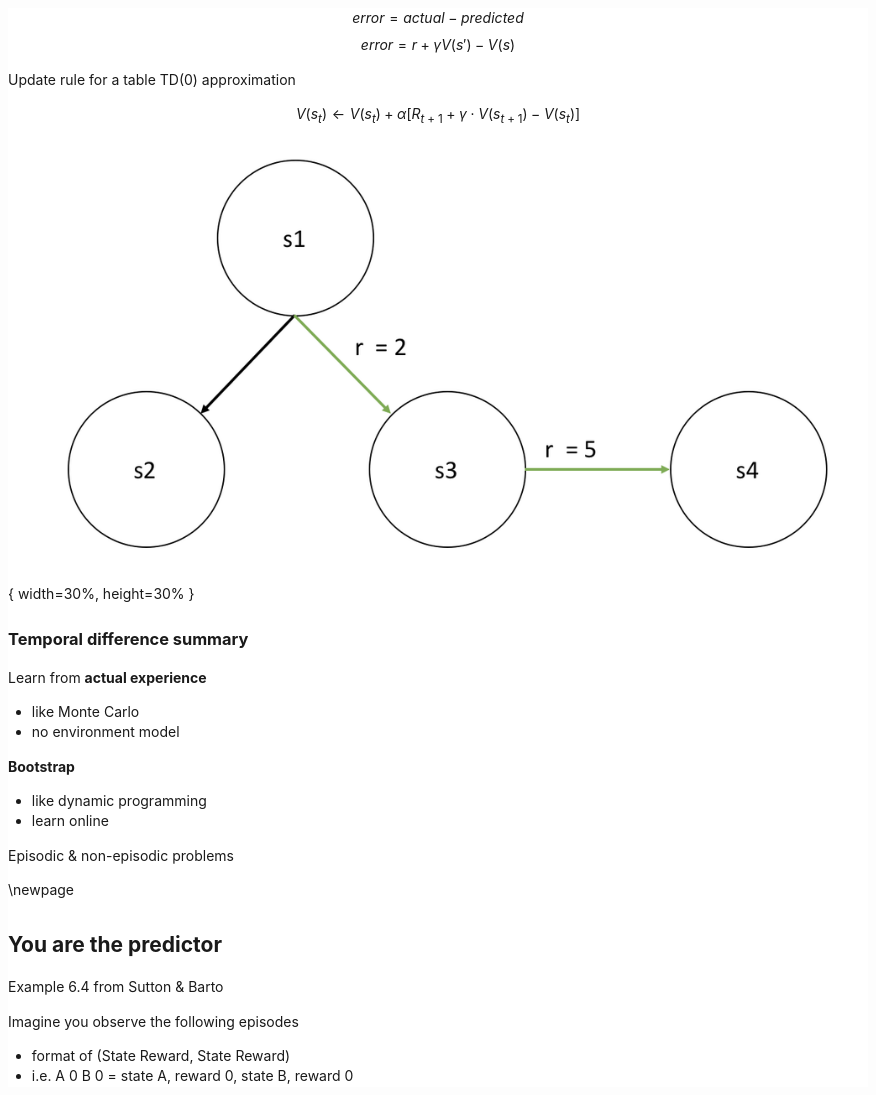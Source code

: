 $$error = actual - predicted $$
$$error = r + \gamma V(s') - V(s) $$

Update rule for a table TD(0) approximation

$$ V(s_t) \leftarrow V(s_t) + \alpha [R_{t+1} + \gamma \cdot V(s_{t+1}) - V(s_t)] $$

![The temporal difference backup follows the experienced transition](../../assets/images/section_3/td_2.png){ width=30%, height=30% }

### Temporal difference summary

Learn from **actual experience**

- like Monte Carlo
- no environment model

**Bootstrap**

- like dynamic programming
- learn online

Episodic & non-episodic problems

\newpage

## You are the predictor

Example 6.4 from Sutton & Barto

Imagine you observe the following episodes
- format of (State Reward, State Reward)
- i.e. A 0 B 0 = state A, reward 0, state B, reward 0
